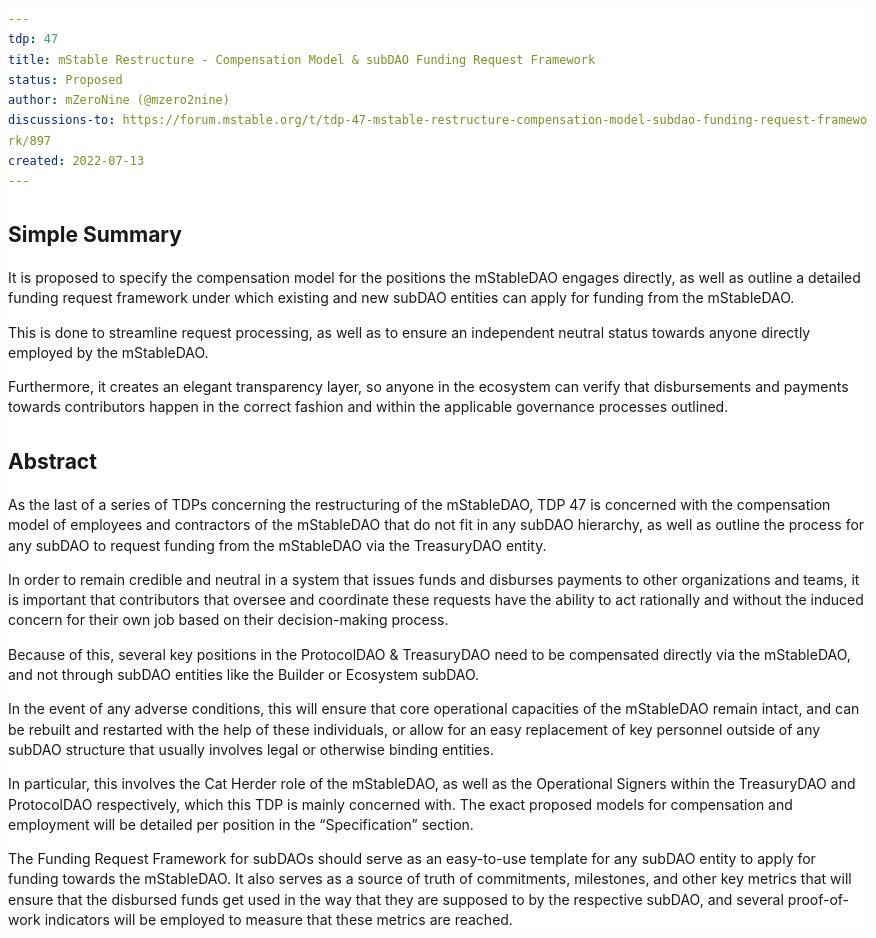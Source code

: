 ```yaml
---
tdp: 47
title: mStable Restructure - Compensation Model & subDAO Funding Request Framework
status: Proposed
author: mZeroNine (@mzero2nine)
discussions-to: https://forum.mstable.org/t/tdp-47-mstable-restructure-compensation-model-subdao-funding-request-framework/897
created: 2022-07-13
---
```


## Simple Summary

It is proposed to specify the compensation model for the positions the mStableDAO engages directly, as well as outline a detailed funding request framework under which existing and new subDAO entities can apply for funding from the mStableDAO. 

This is done to streamline request processing, as well as to ensure an independent neutral status towards anyone directly employed by the mStableDAO.

Furthermore, it creates an elegant transparency layer, so anyone in the ecosystem can verify that disbursements and payments towards contributors happen in the correct fashion and within the applicable governance processes outlined.

## Abstract

As the last of a series of TDPs concerning the restructuring of the mStableDAO, TDP 47 is concerned with the compensation model of employees and contractors of the mStableDAO that do not fit in any subDAO hierarchy, as well as outline the process for any subDAO to request funding from the mStableDAO via the TreasuryDAO entity. 

In order to remain credible and neutral in a system that issues funds and disburses payments to other organizations and teams, it is important that contributors that oversee and coordinate these requests have the ability to act rationally and without the induced concern for their own job based on their decision-making process. 

Because of this, several key positions in the ProtocolDAO & TreasuryDAO need to be compensated directly via the mStableDAO, and not through subDAO entities like the Builder or Ecosystem subDAO. 

In the event of any adverse conditions, this will ensure that core operational capacities of the mStableDAO remain intact, and can be rebuilt and restarted with the help of these individuals, or allow for an easy replacement of key personnel outside of any subDAO structure that usually involves legal or otherwise binding entities. 

In particular, this involves the Cat Herder role of the mStableDAO, as well as the Operational Signers within the TreasuryDAO and ProtocolDAO respectively, which this TDP is mainly concerned with. The exact proposed models for compensation and employment will be detailed per position in the “Specification” section. 

The Funding Request Framework for subDAOs should serve as an easy-to-use template for any subDAO entity to apply for funding towards the mStableDAO. It also serves as a source of truth of commitments, milestones, and other key metrics that will ensure that the disbursed funds get used in the way that they are supposed to by the respective subDAO, and several proof-of-work indicators will be employed to measure that these metrics are reached. 
